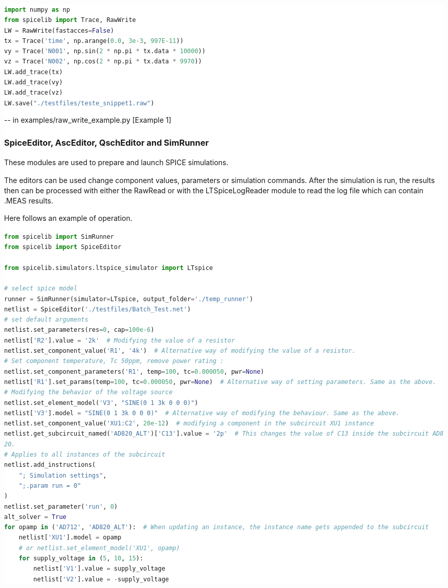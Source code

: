  ```python
import numpy as np
from spicelib import Trace, RawWrite
LW = RawWrite(fastacces=False)
tx = Trace('time', np.arange(0.0, 3e-3, 997E-11))
vy = Trace('N001', np.sin(2 * np.pi * tx.data * 10000))
vz = Trace('N002', np.cos(2 * np.pi * tx.data * 9970))
LW.add_trace(tx)
LW.add_trace(vy)
LW.add_trace(vz)
LW.save("./testfiles/teste_snippet1.raw")
 ```

-- in examples/raw_write_example.py [Example 1]

### SpiceEditor, AscEditor, QschEditor and SimRunner

These modules are used to prepare and launch SPICE simulations.

The editors can be used change component values, parameters or simulation commands. After the simulation is run, the
results then can be processed with either the RawRead or with the LTSpiceLogReader module to read the log file which can
contain .MEAS results.

Here follows an example of operation.

```python
from spicelib import SimRunner
from spicelib import SpiceEditor

from spicelib.simulators.ltspice_simulator import LTspice

# select spice model
runner = SimRunner(simulator=LTspice, output_folder='./temp_runner')
netlist = SpiceEditor('./testfiles/Batch_Test.net')
# set default arguments
netlist.set_parameters(res=0, cap=100e-6)
netlist['R2'].value = '2k'  # Modifying the value of a resistor
netlist.set_component_value('R1', '4k')  # Alternative way of modifying the value of a resistor.
# Set component temperature, Tc 50ppm, remove power rating :
netlist.set_component_parameters('R1', temp=100, tc=0.000050, pwr=None)
netlist['R1'].set_params(temp=100, tc=0.000050, pwr=None)  # Alternative way of setting parameters. Same as the above.
# Modifying the behavior of the voltage source
netlist.set_element_model('V3', "SINE(0 1 3k 0 0 0)")
netlist['V3'].model = "SINE(0 1 3k 0 0 0)"  # Alternative way of modifying the behaviour. Same as the above.
netlist.set_component_value('XU1:C2', 20e-12)  # modifying a component in the subcircuit XU1 instance
netlist.get_subcircuit_named('AD820_ALT')['C13'].value = '2p'  # This changes the value of C13 inside the subcircuit AD820.
# Applies to all instances of the subcircuit
netlist.add_instructions(
    "; Simulation settings",
    ";.param run = 0"
)
netlist.set_parameter('run', 0)
alt_solver = True
for opamp in ('AD712', 'AD820_ALT'):  # When updating an instance, the instance name gets appended to the subcircuit
    netlist['XU1'].model = opamp
    # or netlist.set_element_model('XU1', opamp)
    for supply_voltage in (5, 10, 15):
        netlist['V1'].value = supply_voltage
        netlist['V2'].value = -supply_voltage
```